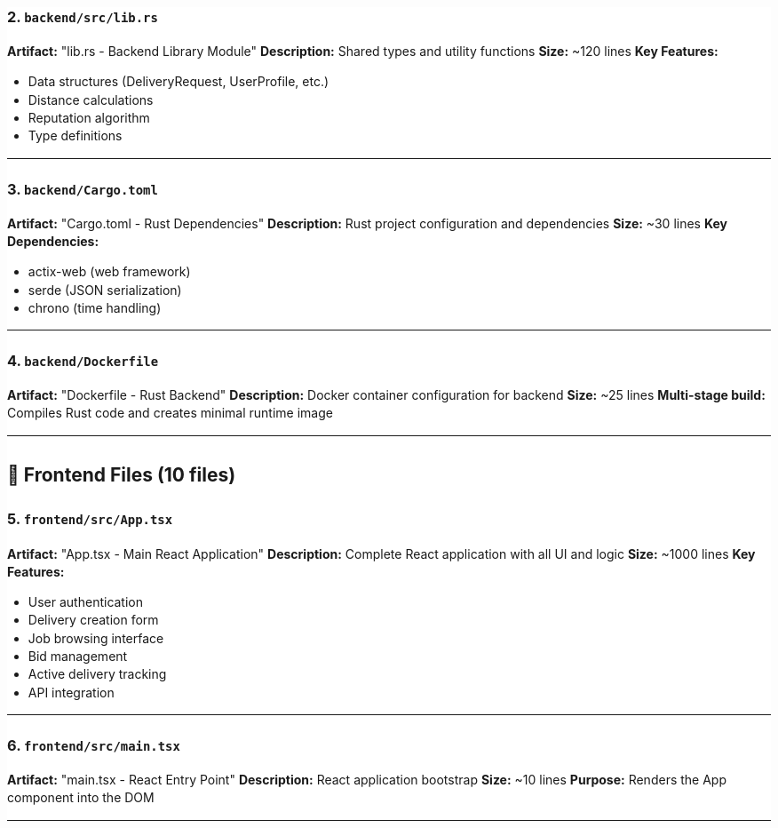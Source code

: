 
### 2. `backend/src/lib.rs`
**Artifact:** "lib.rs - Backend Library Module"
**Description:** Shared types and utility functions
**Size:** ~120 lines
**Key Features:**
- Data structures (DeliveryRequest, UserProfile, etc.)
- Distance calculations
- Reputation algorithm
- Type definitions

---

### 3. `backend/Cargo.toml`
**Artifact:** "Cargo.toml - Rust Dependencies"
**Description:** Rust project configuration and dependencies
**Size:** ~30 lines
**Key Dependencies:**
- actix-web (web framework)
- serde (JSON serialization)
- chrono (time handling)

---

### 4. `backend/Dockerfile`
**Artifact:** "Dockerfile - Rust Backend"
**Description:** Docker container configuration for backend
**Size:** ~25 lines
**Multi-stage build:** Compiles Rust code and creates minimal runtime image

---

## 🎨 Frontend Files (10 files)

### 5. `frontend/src/App.tsx`
**Artifact:** "App.tsx - Main React Application"
**Description:** Complete React application with all UI and logic
**Size:** ~1000 lines
**Key Features:**
- User authentication
- Delivery creation form
- Job browsing interface
- Bid management
- Active delivery tracking
- API integration

---

### 6. `frontend/src/main.tsx`
**Artifact:** "main.tsx - React Entry Point"
**Description:** React application bootstrap
**Size:** ~10 lines
**Purpose:** Renders the App component into the DOM

---